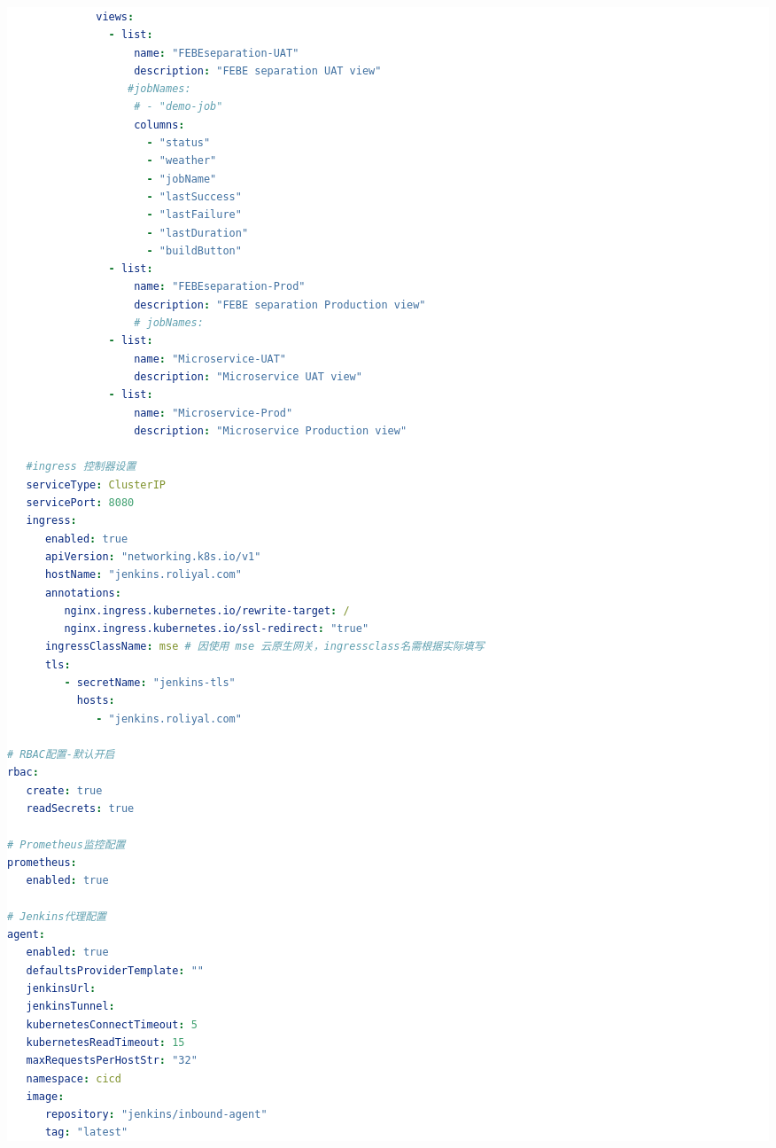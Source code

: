 ```yaml
              views:
                - list:
                    name: "FEBEseparation-UAT"
                    description: "FEBE separation UAT view"
                   #jobNames:
                    # - "demo-job"
                    columns:
                      - "status"
                      - "weather"
                      - "jobName"
                      - "lastSuccess"
                      - "lastFailure"
                      - "lastDuration"
                      - "buildButton"
                - list:
                    name: "FEBEseparation-Prod"
                    description: "FEBE separation Production view"
                    # jobNames:
                - list:
                    name: "Microservice-UAT"
                    description: "Microservice UAT view"
                - list:
                    name: "Microservice-Prod"
                    description: "Microservice Production view"

   #ingress 控制器设置
   serviceType: ClusterIP
   servicePort: 8080
   ingress:
      enabled: true
      apiVersion: "networking.k8s.io/v1"
      hostName: "jenkins.roliyal.com"
      annotations:
         nginx.ingress.kubernetes.io/rewrite-target: /
         nginx.ingress.kubernetes.io/ssl-redirect: "true"
      ingressClassName: mse # 因使用 mse 云原生网关，ingressclass名需根据实际填写
      tls:
         - secretName: "jenkins-tls"
           hosts:
              - "jenkins.roliyal.com"

# RBAC配置-默认开启
rbac:
   create: true
   readSecrets: true

# Prometheus监控配置
prometheus:
   enabled: true

# Jenkins代理配置
agent:
   enabled: true
   defaultsProviderTemplate: ""
   jenkinsUrl:
   jenkinsTunnel:
   kubernetesConnectTimeout: 5
   kubernetesReadTimeout: 15
   maxRequestsPerHostStr: "32"
   namespace: cicd
   image:
      repository: "jenkins/inbound-agent"
      tag: "latest"
```
